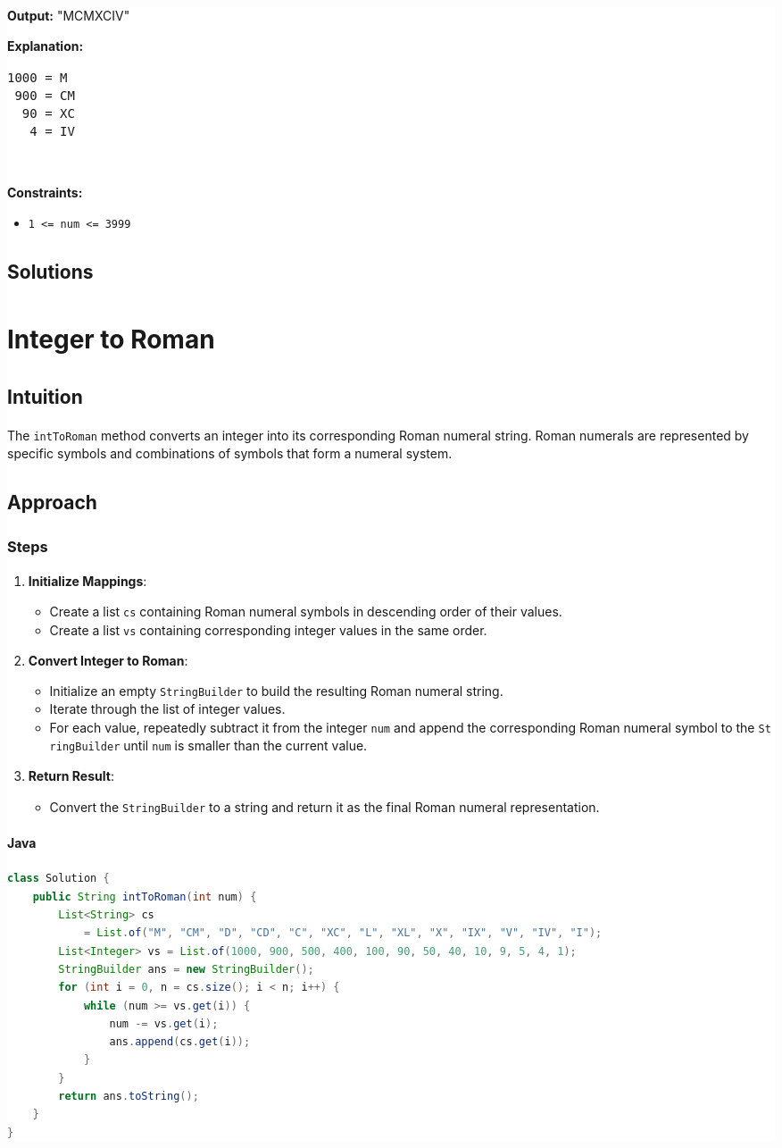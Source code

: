 <p><strong>Output:</strong> <span class="example-io">&quot;MCMXCIV&quot;</span></p>

<p><strong>Explanation:</strong></p>

<pre>
1000 = M
 900 = CM
  90 = XC
   4 = IV
</pre>
</div>

<p>&nbsp;</p>
<p><strong>Constraints:</strong></p>

<ul>
 <li><code>1 &lt;= num &lt;= 3999</code></li>
</ul>

## Solutions

# Integer to Roman

## Intuition
The `intToRoman` method converts an integer into its corresponding Roman numeral string. Roman numerals are represented by specific symbols and combinations of symbols that form a numeral system.

## Approach
### Steps

1. **Initialize Mappings**:
   - Create a list `cs` containing Roman numeral symbols in descending order of their values.
   - Create a list `vs` containing corresponding integer values in the same order.

2. **Convert Integer to Roman**:
   - Initialize an empty `StringBuilder` to build the resulting Roman numeral string.
   - Iterate through the list of integer values.
   - For each value, repeatedly subtract it from the integer `num` and append the corresponding Roman numeral symbol to the `StringBuilder` until `num` is smaller than the current value.

3. **Return Result**:
   - Convert the `StringBuilder` to a string and return it as the final Roman numeral representation.

#### Java

```java
class Solution {
    public String intToRoman(int num) {
        List<String> cs
            = List.of("M", "CM", "D", "CD", "C", "XC", "L", "XL", "X", "IX", "V", "IV", "I");
        List<Integer> vs = List.of(1000, 900, 500, 400, 100, 90, 50, 40, 10, 9, 5, 4, 1);
        StringBuilder ans = new StringBuilder();
        for (int i = 0, n = cs.size(); i < n; i++) {
            while (num >= vs.get(i)) {
                num -= vs.get(i);
                ans.append(cs.get(i));
            }
        }
        return ans.toString();
    }
}
```
